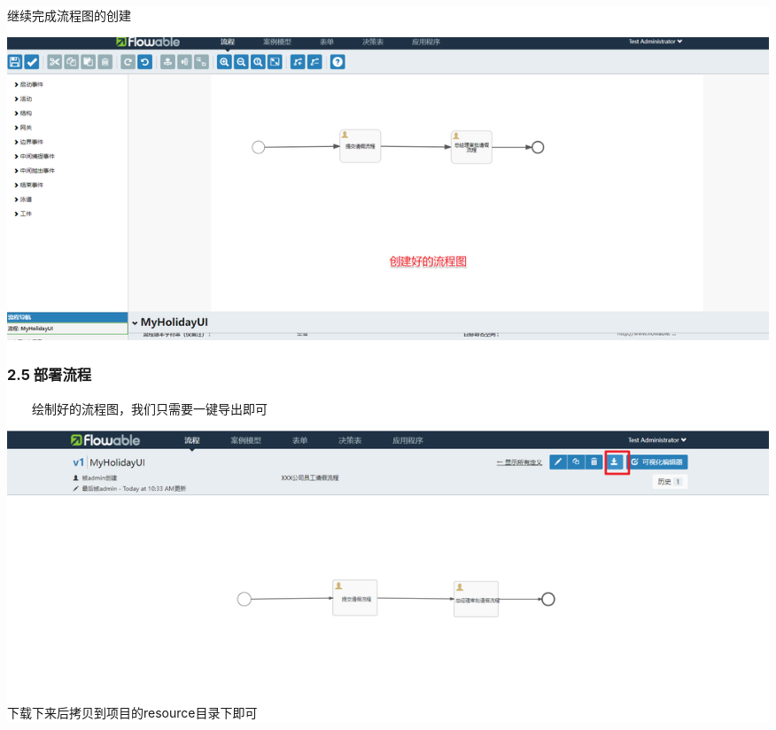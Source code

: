 继续完成流程图的创建

![image-20220318101810272](img\image-20220318101810272.png)





### 2.5 部署流程

&emsp;&emsp;绘制好的流程图，我们只需要一键导出即可

![image-20220318103413285](img\image-20220318103413285.png)

下载下来后拷贝到项目的resource目录下即可
